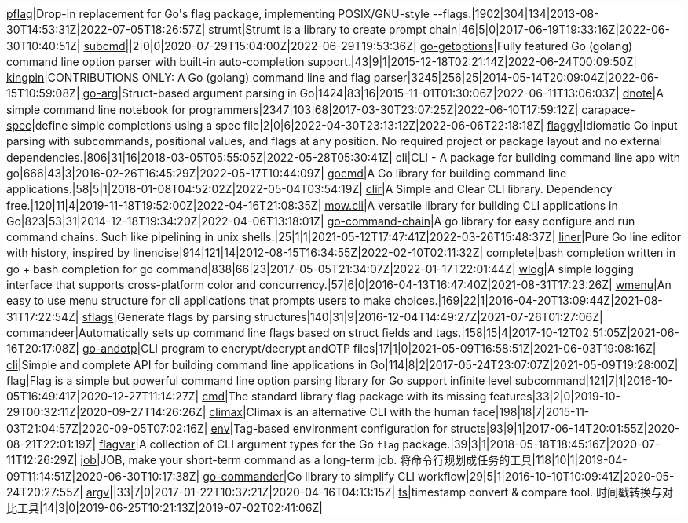 [pflag](https://github.com/spf13/pflag)|Drop-in replacement for Go&#39;s flag package, implementing POSIX/GNU-style --flags.|1902|304|134|2013-08-30T14:53:31Z|2022-07-05T18:26:57Z|
[strumt](https://github.com/antham/strumt)|Strumt is a library to create prompt chain|46|5|0|2017-06-19T19:33:16Z|2022-06-30T10:40:51Z|
[subcmd](https://github.com/bobg/subcmd)||2|0|0|2020-07-29T15:04:00Z|2022-06-29T19:53:36Z|
[go-getoptions](https://github.com/DavidGamba/go-getoptions)|Fully featured Go (golang) command line option parser with built-in auto-completion support.|43|9|1|2015-12-18T02:21:14Z|2022-06-24T00:09:50Z|
[kingpin](https://github.com/alecthomas/kingpin)|CONTRIBUTIONS ONLY: A Go (golang) command line and flag parser|3245|256|25|2014-05-14T20:09:04Z|2022-06-15T10:59:08Z|
[go-arg](https://github.com/alexflint/go-arg)|Struct-based argument parsing in Go|1424|83|16|2015-11-01T01:30:06Z|2022-06-11T13:06:03Z|
[dnote](https://github.com/dnote/dnote)|A simple command line notebook for programmers|2347|103|68|2017-03-30T23:07:25Z|2022-06-10T17:59:12Z|
[carapace-spec](https://github.com/rsteube/carapace-spec)|define simple completions using a spec file|2|0|6|2022-04-30T23:13:12Z|2022-06-06T22:18:18Z|
[flaggy](https://github.com/integrii/flaggy)|Idiomatic Go input parsing with subcommands, positional values, and flags at any position. No required project or package layout and no external dependencies.|806|31|16|2018-03-05T05:55:05Z|2022-05-28T05:30:41Z|
[cli](https://github.com/mkideal/cli)|CLI - A package for building command line app with go|666|43|3|2016-02-26T16:45:29Z|2022-05-17T10:44:09Z|
[gocmd](https://github.com/devfacet/gocmd)|A Go library for building command line applications.|58|5|1|2018-01-08T04:52:02Z|2022-05-04T03:54:19Z|
[clir](https://github.com/leaanthony/clir)|A Simple and Clear CLI library. Dependency free.|120|11|4|2019-11-18T19:52:00Z|2022-04-16T21:08:35Z|
[mow.cli](https://github.com/jawher/mow.cli)|A versatile library for building CLI applications in Go|823|53|31|2014-12-18T19:34:20Z|2022-04-06T13:18:01Z|
[go-command-chain](https://github.com/rainu/go-command-chain)|A go library for easy configure and run command chains. Such like pipelining in unix shells.|25|1|1|2021-05-12T17:47:41Z|2022-03-26T15:48:37Z|
[liner](https://github.com/peterh/liner)|Pure Go line editor with history, inspired by linenoise|914|121|14|2012-08-15T16:34:55Z|2022-02-10T02:11:32Z|
[complete](https://github.com/posener/complete)|bash completion written in go &#43; bash completion for go command|838|66|23|2017-05-05T21:34:07Z|2022-01-17T22:01:44Z|
[wlog](https://github.com/dixonwille/wlog)|A simple logging interface that supports cross-platform color and concurrency.|57|6|0|2016-04-13T16:47:40Z|2021-08-31T17:23:26Z|
[wmenu](https://github.com/dixonwille/wmenu)|An easy to use menu structure for cli applications that prompts users to make choices.|169|22|1|2016-04-20T13:09:44Z|2021-08-31T17:22:54Z|
[sflags](https://github.com/octago/sflags)|Generate flags by parsing structures|140|31|9|2016-12-04T14:49:27Z|2021-07-26T01:27:06Z|
[commandeer](https://github.com/jaffee/commandeer)|Automatically sets up command line flags based on struct fields and tags.|158|15|4|2017-10-12T02:51:05Z|2021-06-16T20:17:08Z|
[go-andotp](https://github.com/RijulGulati/go-andotp)|CLI program to encrypt/decrypt andOTP files|17|1|0|2021-05-09T16:58:51Z|2021-06-03T19:08:16Z|
[cli](https://github.com/teris-io/cli)|Simple and complete API for building command line applications in Go|114|8|2|2017-05-24T23:07:07Z|2021-05-09T19:28:00Z|
[flag](https://github.com/cosiner/flag)|Flag is a simple but powerful command line option parsing library for Go support infinite level subcommand|121|7|1|2016-10-05T16:49:41Z|2020-12-27T11:14:27Z|
[cmd](https://github.com/posener/cmd)|The standard library flag package with its missing features|33|2|0|2019-10-29T00:32:11Z|2020-09-27T14:26:26Z|
[climax](https://github.com/tucnak/climax)|Climax is an alternative CLI with the human face|198|18|7|2015-11-03T21:04:57Z|2020-09-05T07:02:16Z|
[env](https://github.com/codingconcepts/env)|Tag-based environment configuration for structs|93|9|1|2017-06-14T20:01:55Z|2020-08-21T22:01:19Z|
[flagvar](https://github.com/sgreben/flagvar)|A collection of CLI argument types for the Go `flag` package.|39|3|1|2018-05-18T18:45:16Z|2020-07-11T12:26:29Z|
[job](https://github.com/liujianping/job)|JOB, make your short-term command as a long-term job. 将命令行规划成任务的工具|118|10|1|2019-04-09T11:14:51Z|2020-06-30T10:17:38Z|
[go-commander](https://github.com/yitsushi/go-commander)|Go library to simplify CLI workflow|29|5|1|2016-10-10T10:09:41Z|2020-05-24T20:27:55Z|
[argv](https://github.com/cosiner/argv)||33|7|0|2017-01-22T10:37:21Z|2020-04-16T04:13:15Z|
[ts](https://github.com/liujianping/ts)|timestamp convert &amp; compare tool. 时间戳转换与对比工具|14|3|0|2019-06-25T10:21:13Z|2019-07-02T02:41:06Z|